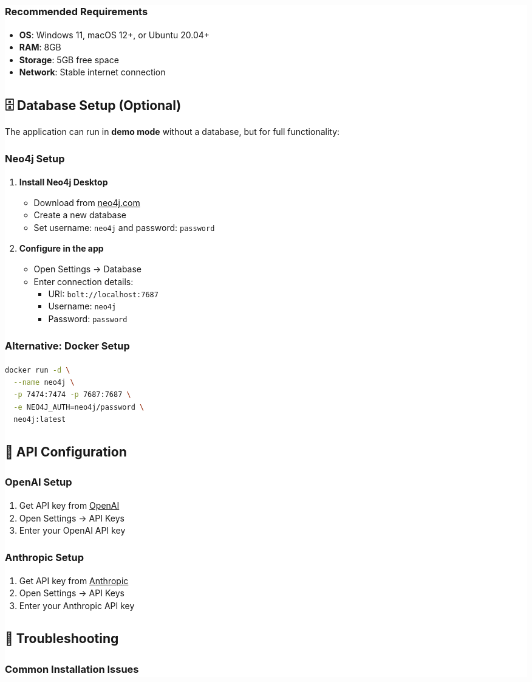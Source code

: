 ### Recommended Requirements
- **OS**: Windows 11, macOS 12+, or Ubuntu 20.04+
- **RAM**: 8GB
- **Storage**: 5GB free space
- **Network**: Stable internet connection

## 🗄️ Database Setup (Optional)

The application can run in **demo mode** without a database, but for full functionality:

### Neo4j Setup

1. **Install Neo4j Desktop**
   - Download from [neo4j.com](https://neo4j.com/download/)
   - Create a new database
   - Set username: `neo4j` and password: `password`

2. **Configure in the app**
   - Open Settings → Database
   - Enter connection details:
     - URI: `bolt://localhost:7687`
     - Username: `neo4j`
     - Password: `password`

### Alternative: Docker Setup
```bash
docker run -d \
  --name neo4j \
  -p 7474:7474 -p 7687:7687 \
  -e NEO4J_AUTH=neo4j/password \
  neo4j:latest
```

## 🔑 API Configuration

### OpenAI Setup
1. Get API key from [OpenAI](https://platform.openai.com/api-keys)
2. Open Settings → API Keys
3. Enter your OpenAI API key

### Anthropic Setup
1. Get API key from [Anthropic](https://console.anthropic.com/)
2. Open Settings → API Keys
3. Enter your Anthropic API key

## 🚨 Troubleshooting

### Common Installation Issues

